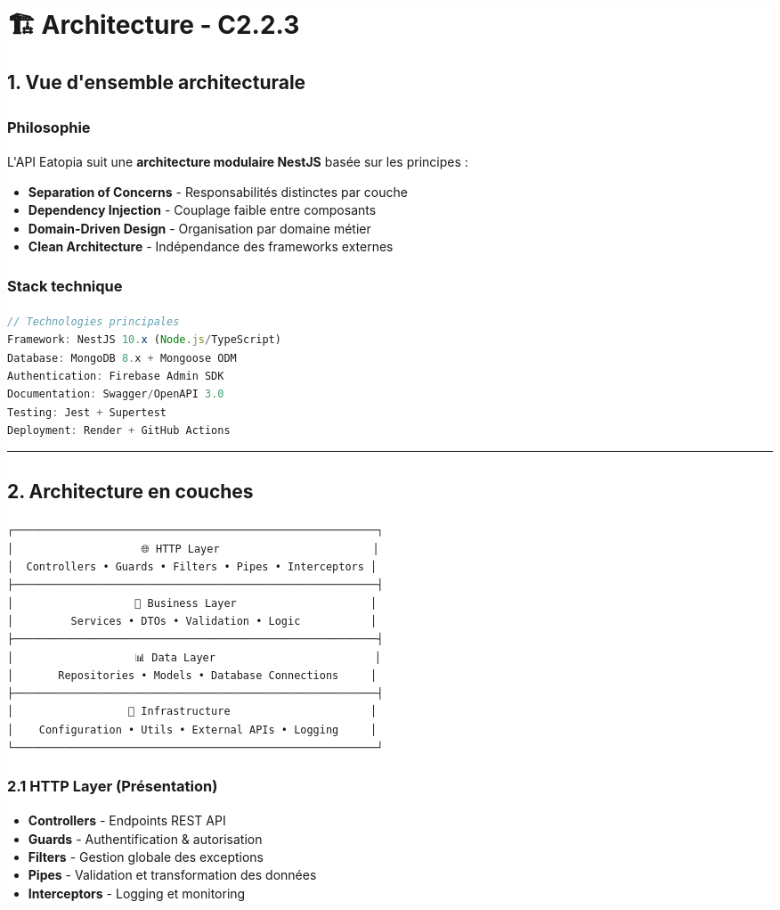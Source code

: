 # 🏗️ Architecture - C2.2.3

## 1. Vue d'ensemble architecturale

### Philosophie
L'API Eatopia suit une **architecture modulaire NestJS** basée sur les principes :
- **Separation of Concerns** - Responsabilités distinctes par couche
- **Dependency Injection** - Couplage faible entre composants
- **Domain-Driven Design** - Organisation par domaine métier
- **Clean Architecture** - Indépendance des frameworks externes

### Stack technique
```typescript
// Technologies principales
Framework: NestJS 10.x (Node.js/TypeScript)
Database: MongoDB 8.x + Mongoose ODM
Authentication: Firebase Admin SDK
Documentation: Swagger/OpenAPI 3.0
Testing: Jest + Supertest
Deployment: Render + GitHub Actions
```

---

## 2. Architecture en couches

```
┌─────────────────────────────────────────────────────────┐
│                    🌐 HTTP Layer                        │
│  Controllers • Guards • Filters • Pipes • Interceptors │
├─────────────────────────────────────────────────────────┤
│                   💼 Business Layer                     │
│         Services • DTOs • Validation • Logic           │
├─────────────────────────────────────────────────────────┤
│                   📊 Data Layer                         │
│       Repositories • Models • Database Connections     │
├─────────────────────────────────────────────────────────┤
│                  🔧 Infrastructure                      │
│    Configuration • Utils • External APIs • Logging     │
└─────────────────────────────────────────────────────────┘
```

### 2.1 HTTP Layer (Présentation)
- **Controllers** - Endpoints REST API
- **Guards** - Authentification & autorisation
- **Filters** - Gestion globale des exceptions
- **Pipes** - Validation et transformation des données
- **Interceptors** - Logging et monitoring
